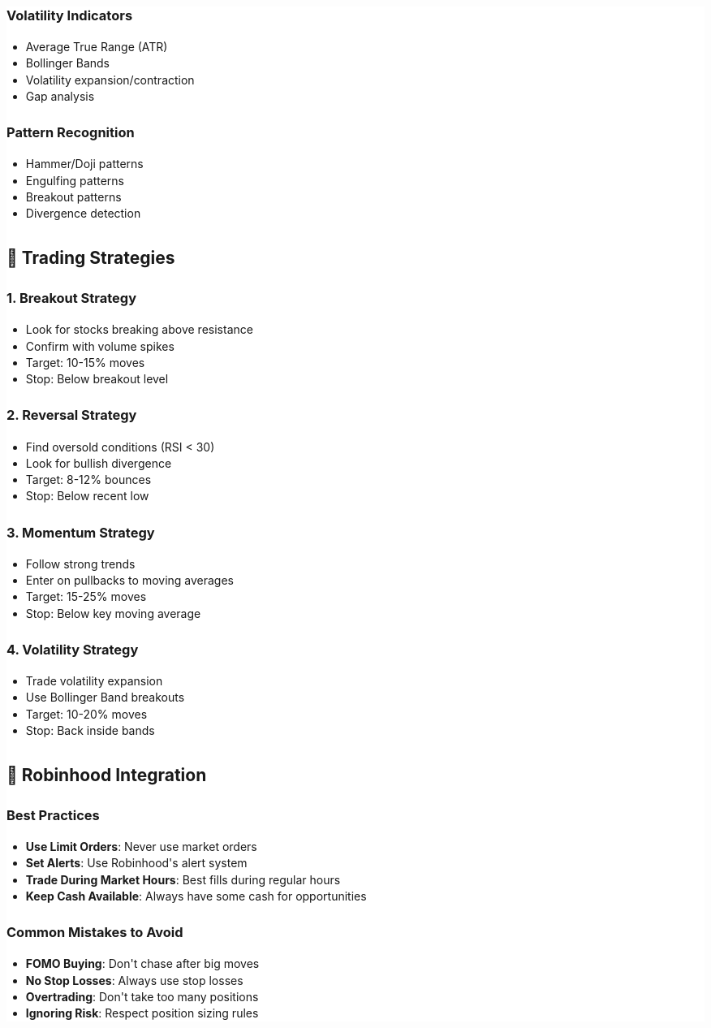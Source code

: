 ### Volatility Indicators
- Average True Range (ATR)
- Bollinger Bands
- Volatility expansion/contraction
- Gap analysis

### Pattern Recognition
- Hammer/Doji patterns
- Engulfing patterns
- Breakout patterns
- Divergence detection

## 🎯 Trading Strategies

### 1. Breakout Strategy
- Look for stocks breaking above resistance
- Confirm with volume spikes
- Target: 10-15% moves
- Stop: Below breakout level

### 2. Reversal Strategy
- Find oversold conditions (RSI < 30)
- Look for bullish divergence
- Target: 8-12% bounces
- Stop: Below recent low

### 3. Momentum Strategy
- Follow strong trends
- Enter on pullbacks to moving averages
- Target: 15-25% moves
- Stop: Below key moving average

### 4. Volatility Strategy
- Trade volatility expansion
- Use Bollinger Band breakouts
- Target: 10-20% moves
- Stop: Back inside bands

## 📱 Robinhood Integration

### Best Practices
- **Use Limit Orders**: Never use market orders
- **Set Alerts**: Use Robinhood's alert system
- **Trade During Market Hours**: Best fills during regular hours
- **Keep Cash Available**: Always have some cash for opportunities

### Common Mistakes to Avoid
- **FOMO Buying**: Don't chase after big moves
- **No Stop Losses**: Always use stop losses
- **Overtrading**: Don't take too many positions
- **Ignoring Risk**: Respect position sizing rules
